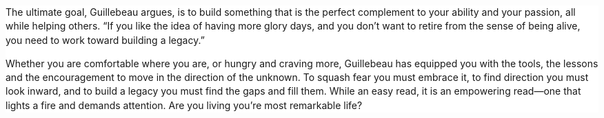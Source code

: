 The ultimate goal, Guillebeau argues, is to build something that is the perfect complement to your ability and your passion, all while helping others. “If you like the idea of having more glory days, and you don’t want to retire from the sense of being alive, you need to work toward building a legacy.”

Whether you are comfortable where you are, or hungry and craving more, Guillebeau has equipped you with the tools, the lessons and the encouragement to move in the direction of the unknown. To squash fear you must embrace it, to find direction you must look inward, and to build a legacy you must find the gaps and fill them. While an easy read, it is an empowering read—one that lights a fire and demands attention. Are you living you’re most remarkable life?
